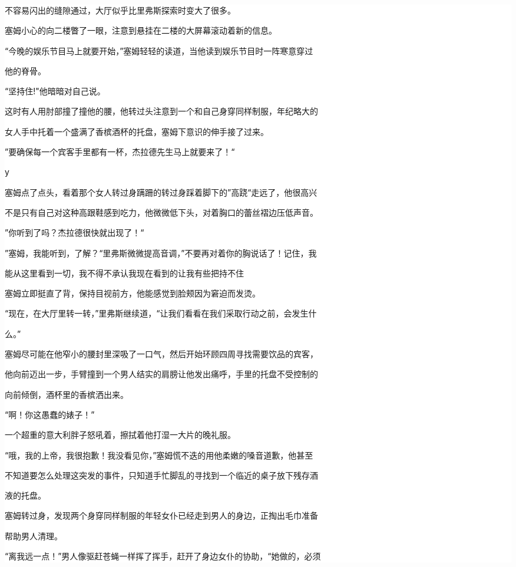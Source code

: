 不容易闪出的缝隙通过，大厅似乎比里弗斯探索时变大了很多。

塞姆小心的向二楼瞥了一眼，注意到悬挂在二楼的大屏幕滚动着新的信息。



“今晚的娱乐节目马上就要开始，”塞姆轻轻的读道，当他读到娱乐节目时一阵寒意穿过

他的脊骨。



“坚持住!"他暗暗对自己说。



这时有人用肘部撞了撞他的腰，他转过头注意到一个和自己身穿同样制服，年纪略大的

女人手中托着一个盛满了香槟酒杯的托盘，塞姆下意识的伸手接了过来。



”要确保每一个宾客手里都有一杯，杰拉德先生马上就要来了！“

y

塞姆点了点头，看着那个女人转过身蹒跚的转过身踩着脚下的”高跷“走远了，他很高兴

不是只有自己对这种高跟鞋感到吃力，他微微低下头，对着胸口的蕾丝褶边压低声音。

”你听到了吗？杰拉德很快就出现了！“

”塞姆，我能听到，了解？“里弗斯微微提高音调，”不要再对着你的胸说话了！记住，我

能从这里看到一切，我不得不承认我现在看到的让我有些把持不住



塞姆立即挺直了背，保持目视前方，他能感觉到脸颊因为窘迫而发烫。

“现在，在大厅里转一转，”里弗斯继续道，“让我们看看在我们采取行动之前，会发生什

么。”



塞姆尽可能在他窄小的腰封里深吸了一口气，然后开始环顾四周寻找需要饮品的宾客，

他向前迈出一步，手臂撞到一个男人结实的肩膀让他发出痛呼，手里的托盘不受控制的

向前倾倒，酒杯里的香槟洒出来。

“啊！你这愚蠢的婊子！”

一个超重的意大利胖子怒吼着，擦拭着他打湿一大片的晚礼服。

“哦，我的上帝，我很抱歉！我没看见你，”塞姆慌不迭的用他柔嫩的嗓音道歉，他甚至

不知道要怎么处理这突发的事件，只知道手忙脚乱的寻找到一个临近的桌子放下残存酒

液的托盘。

塞姆转过身，发现两个身穿同样制服的年轻女仆已经走到男人的身边，正掏出毛巾准备

帮助男人清理。



“离我远一点！”男人像驱赶苍蝇一样挥了挥手，赶开了身边女仆的协助，“她做的，必须
